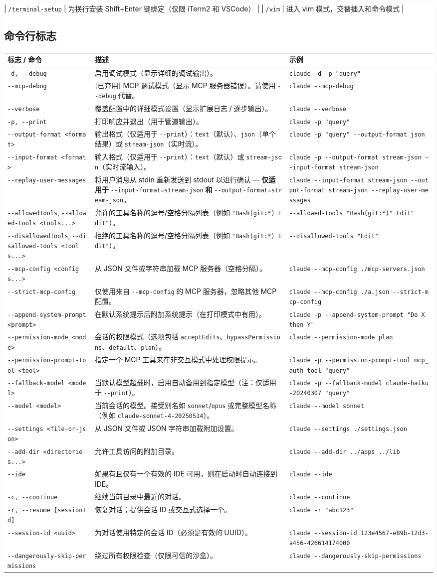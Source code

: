 | `/terminal-setup`         | 为换行安装 Shift+Enter 键绑定（仅限 iTerm2 和 VSCode）                                                                        |
| `/vim`                    | 进入 vim 模式，交替插入和命令模式                                                                                      |

<h2 id="command-line-flags">命令行标志</h2>

| 标志 / 命令                             | 描述                                                                                                                                              | 示例                                                     |
| :----------------------------------------- | :------------------------------------------------------------------------------------------------------------------------------------------------------- | :---------------------------------------------------------- |
| `-d, --debug`                              | 启用调试模式（显示详细的调试输出）。                                                                                                        | `claude -d -p "query"`                                      |
| `--mcp-debug`                               | [已弃用] MCP 调试模式（显示 MCP 服务器错误）。请使用 `--debug` 代替。                                                                             | `claude --mcp-debug`                                        |
| `--verbose`                                 | 覆盖配置中的详细模式设置（显示扩展日志 / 逐步输出）。                                                                | `claude --verbose`                                          |
| `-p, --print`                               | 打印响应并退出（用于管道输出）。                                                                                                     | `claude -p "query"`                                         |
| `--output-format <format>`                  | 输出格式（仅适用于 `--print`）：`text`（默认）、`json`（单个结果）或 `stream-json`（实时流）。                              | `claude -p "query" --output-format json`                    |
| `--input-format <format>`                   | 输入格式（仅适用于 `--print`）：`text`（默认）或 `stream-json`（实时流输入）。                                                  | `claude -p --output-format stream-json --input-format stream-json` |
| `--replay-user-messages`                    | 将用户消息从 stdin 重新发送到 stdout 以进行确认 — **仅适用于** `--input-format=stream-json` **和** `--output-format=stream-json`。 | `claude --input-format stream-json --output-format stream-json --replay-user-messages` |
| `--allowedTools`, `--allowed-tools <tools...>`  | 允许的工具名称的逗号/空格分隔列表（例如 `"Bash(git:*) Edit"`）。                                                                           | `--allowed-tools "Bash(git:*)" Edit"`                       |
| `--disallowedTools`, `--disallowed-tools <tools...>` | 拒绝的工具名称的逗号/空格分隔列表（例如 `"Bash(git:*) Edit"`）。                                                                            | `--disallowed-tools "Edit"`                                 |
| `--mcp-config <configs...>`                 | 从 JSON 文件或字符串加载 MCP 服务器（空格分隔）。                                                                                          | `claude --mcp-config ./mcp-servers.json`                    |
| `--strict-mcp-config`                       | 仅使用来自 `--mcp-config` 的 MCP 服务器，忽略其他 MCP 配置。                                                                             | `claude --mcp-config ./a.json --strict-mcp-config`          |
| `--append-system-prompt <prompt>`           | 在默认系统提示后附加系统提示（在打印模式中有用）。                                                                              | `claude -p --append-system-prompt "Do X then Y"`            |
| `--permission-mode <mode>`                  | 会话的权限模式（选项包括 `acceptEdits`、`bypassPermissions`、`default`、`plan`）。                                                 | `claude --permission-mode plan`                             |
| `--permission-prompt-tool <tool>`           | 指定一个 MCP 工具来在非交互模式中处理权限提示。                                                                               | `claude -p --permission-prompt-tool mcp_auth_tool "query"`  |
| `--fallback-model <model>`                  | 当默认模型超载时，启用自动备用到指定模型（注：仅适用于 `--print`）。                                 | `claude -p --fallback-model claude-haiku-20240307 "query"`  |
| `--model <model>`                            | 当前会话的模型。接受别名如 `sonnet`/`opus` 或完整模型名称（例如 `claude-sonnet-4-20250514`）。                               | `claude --model sonnet`                                     |
| `--settings <file-or-json>`                  | 从 JSON 文件或 JSON 字符串加载附加设置。                                                                                              | `claude --settings ./settings.json`                         |
| `--add-dir <directories...>`                 | 允许工具访问的附加目录。                                                                                                          | `claude --add-dir ../apps ../lib`                           |
| `--ide`                                      | 如果有且仅有一个有效的 IDE 可用，则在启动时自动连接到 IDE。                                                                        | `claude --ide`                                              |
| `-c, --continue`                             | 继续当前目录中最近的对话。                                                                                          | `claude --continue`                                         |
| `-r, --resume [sessionId]`                   | 恢复对话；提供会话 ID 或交互式选择一个。                                                                                 | `claude -r "abc123"`                                        |
| `--session-id <uuid>`                        | 为对话使用特定的会话 ID（必须是有效的 UUID）。                                                                                   | `claude --session-id 123e4567-e89b-12d3-a456-426614174000`  |
| `--dangerously-skip-permissions`             | 绕过所有权限检查（仅限可信的沙盒）。                                                                                               | `claude --dangerously-skip-permissions`                     |